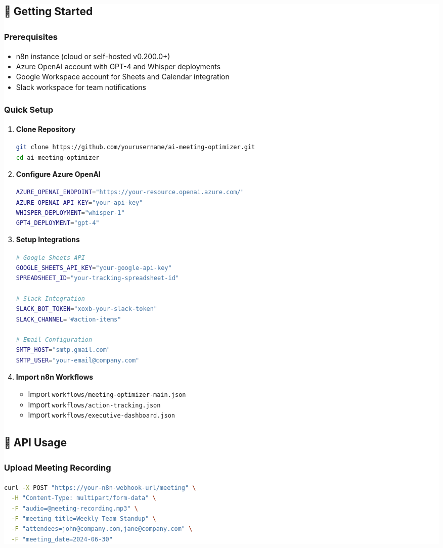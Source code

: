 ## 🚀 **Getting Started**

### **Prerequisites**
- n8n instance (cloud or self-hosted v0.200.0+)
- Azure OpenAI account with GPT-4 and Whisper deployments
- Google Workspace account for Sheets and Calendar integration
- Slack workspace for team notifications

### **Quick Setup**
1. **Clone Repository**
   ```bash
   git clone https://github.com/yourusername/ai-meeting-optimizer.git
   cd ai-meeting-optimizer
   ```

2. **Configure Azure OpenAI**
   ```bash
   AZURE_OPENAI_ENDPOINT="https://your-resource.openai.azure.com/"
   AZURE_OPENAI_API_KEY="your-api-key"
   WHISPER_DEPLOYMENT="whisper-1"
   GPT4_DEPLOYMENT="gpt-4"
   ```

3. **Setup Integrations**
   ```bash
   # Google Sheets API
   GOOGLE_SHEETS_API_KEY="your-google-api-key"
   SPREADSHEET_ID="your-tracking-spreadsheet-id"
   
   # Slack Integration
   SLACK_BOT_TOKEN="xoxb-your-slack-token"
   SLACK_CHANNEL="#action-items"
   
   # Email Configuration
   SMTP_HOST="smtp.gmail.com"
   SMTP_USER="your-email@company.com"
   ```

4. **Import n8n Workflows**
   - Import `workflows/meeting-optimizer-main.json`
   - Import `workflows/action-tracking.json`
   - Import `workflows/executive-dashboard.json`

## 📡 **API Usage**

### **Upload Meeting Recording**
```bash
curl -X POST "https://your-n8n-webhook-url/meeting" \
  -H "Content-Type: multipart/form-data" \
  -F "audio=@meeting-recording.mp3" \
  -F "meeting_title=Weekly Team Standup" \
  -F "attendees=john@company.com,jane@company.com" \
  -F "meeting_date=2024-06-30"
```
